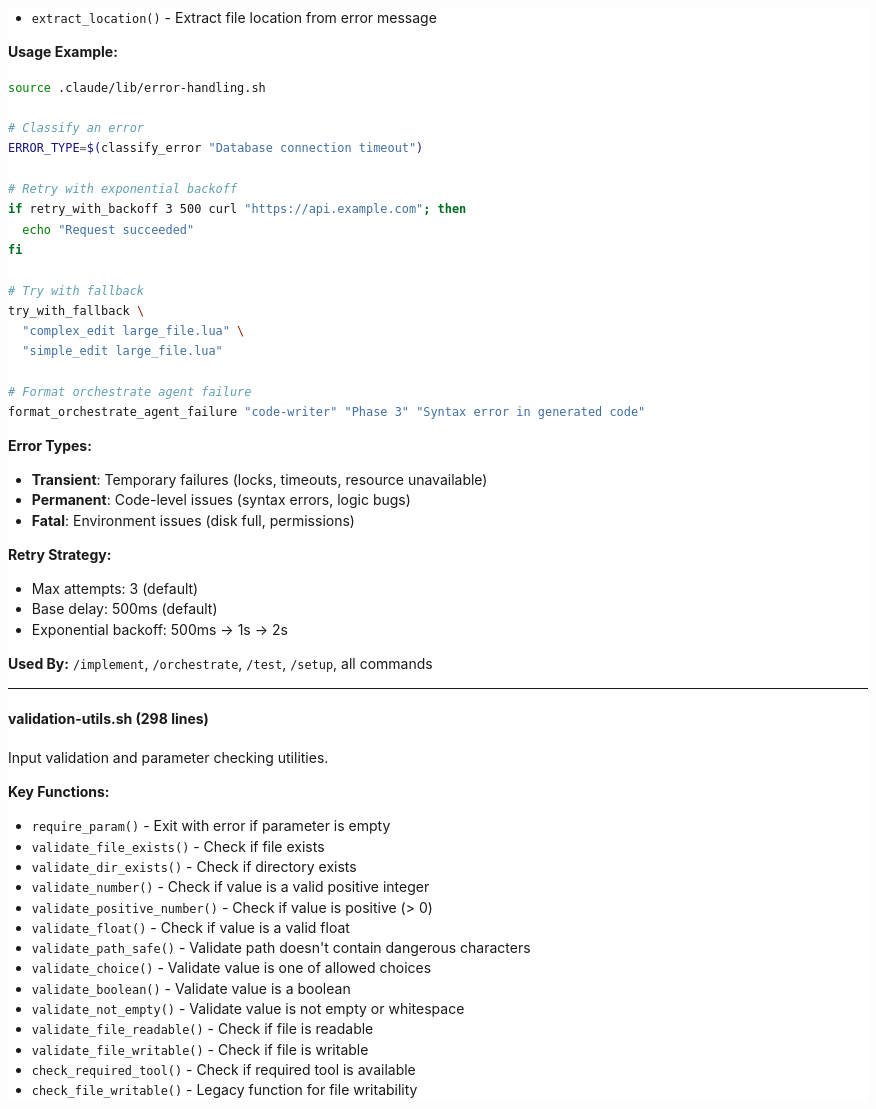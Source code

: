 - `extract_location()` - Extract file location from error message

**Usage Example:**
```bash
source .claude/lib/error-handling.sh

# Classify an error
ERROR_TYPE=$(classify_error "Database connection timeout")

# Retry with exponential backoff
if retry_with_backoff 3 500 curl "https://api.example.com"; then
  echo "Request succeeded"
fi

# Try with fallback
try_with_fallback \
  "complex_edit large_file.lua" \
  "simple_edit large_file.lua"

# Format orchestrate agent failure
format_orchestrate_agent_failure "code-writer" "Phase 3" "Syntax error in generated code"
```

**Error Types:**
- **Transient**: Temporary failures (locks, timeouts, resource unavailable)
- **Permanent**: Code-level issues (syntax errors, logic bugs)
- **Fatal**: Environment issues (disk full, permissions)

**Retry Strategy:**
- Max attempts: 3 (default)
- Base delay: 500ms (default)
- Exponential backoff: 500ms → 1s → 2s

**Used By:** `/implement`, `/orchestrate`, `/test`, `/setup`, all commands

---

#### validation-utils.sh (298 lines)

Input validation and parameter checking utilities.

**Key Functions:**
- `require_param()` - Exit with error if parameter is empty
- `validate_file_exists()` - Check if file exists
- `validate_dir_exists()` - Check if directory exists
- `validate_number()` - Check if value is a valid positive integer
- `validate_positive_number()` - Check if value is positive (> 0)
- `validate_float()` - Check if value is a valid float
- `validate_path_safe()` - Validate path doesn't contain dangerous characters
- `validate_choice()` - Validate value is one of allowed choices
- `validate_boolean()` - Validate value is a boolean
- `validate_not_empty()` - Validate value is not empty or whitespace
- `validate_file_readable()` - Check if file is readable
- `validate_file_writable()` - Check if file is writable
- `check_required_tool()` - Check if required tool is available
- `check_file_writable()` - Legacy function for file writability
